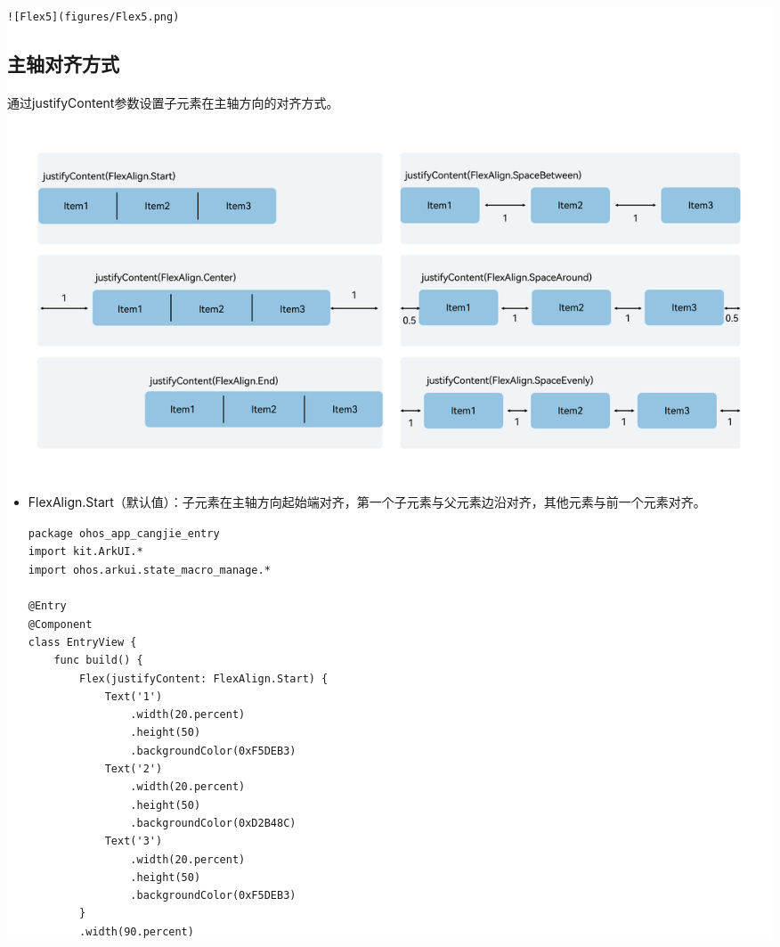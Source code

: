     ![Flex5](figures/Flex5.png)

## 主轴对齐方式

通过justifyContent参数设置子元素在主轴方向的对齐方式。

![flex-spindle-alignment](figures/flex-spindle-alignment.png)

- FlexAlign.Start（默认值）：子元素在主轴方向起始端对齐，第一个子元素与父元素边沿对齐，其他元素与前一个元素对齐。

    <!-- run -->

    ```cangjie
    package ohos_app_cangjie_entry
    import kit.ArkUI.*
    import ohos.arkui.state_macro_manage.*

    @Entry
    @Component
    class EntryView {
        func build() {
            Flex(justifyContent: FlexAlign.Start) {
                Text('1')
                    .width(20.percent)
                    .height(50)
                    .backgroundColor(0xF5DEB3)
                Text('2')
                    .width(20.percent)
                    .height(50)
                    .backgroundColor(0xD2B48C)
                Text('3')
                    .width(20.percent)
                    .height(50)
                    .backgroundColor(0xF5DEB3)
            }
            .width(90.percent)